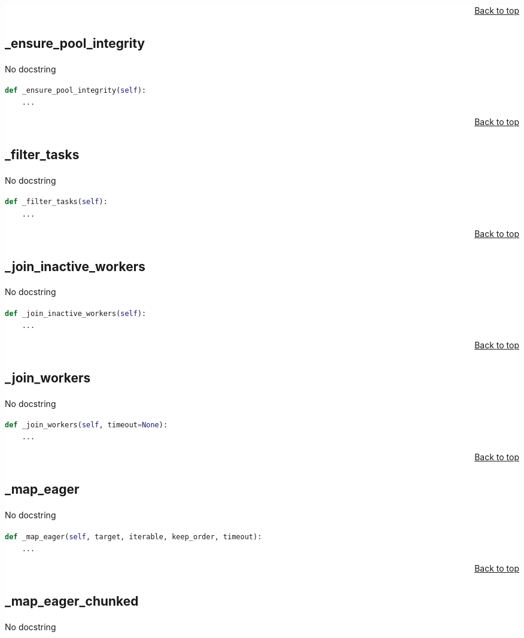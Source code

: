<p align="right"><a href="#asyncpal-api-reference">Back to top</a></p>

## \_ensure\_pool\_integrity
No docstring

```python
def _ensure_pool_integrity(self):
    ...
```

<p align="right"><a href="#asyncpal-api-reference">Back to top</a></p>

## \_filter\_tasks
No docstring

```python
def _filter_tasks(self):
    ...
```

<p align="right"><a href="#asyncpal-api-reference">Back to top</a></p>

## \_join\_inactive\_workers
No docstring

```python
def _join_inactive_workers(self):
    ...
```

<p align="right"><a href="#asyncpal-api-reference">Back to top</a></p>

## \_join\_workers
No docstring

```python
def _join_workers(self, timeout=None):
    ...
```

<p align="right"><a href="#asyncpal-api-reference">Back to top</a></p>

## \_map\_eager
No docstring

```python
def _map_eager(self, target, iterable, keep_order, timeout):
    ...
```

<p align="right"><a href="#asyncpal-api-reference">Back to top</a></p>

## \_map\_eager\_chunked
No docstring
